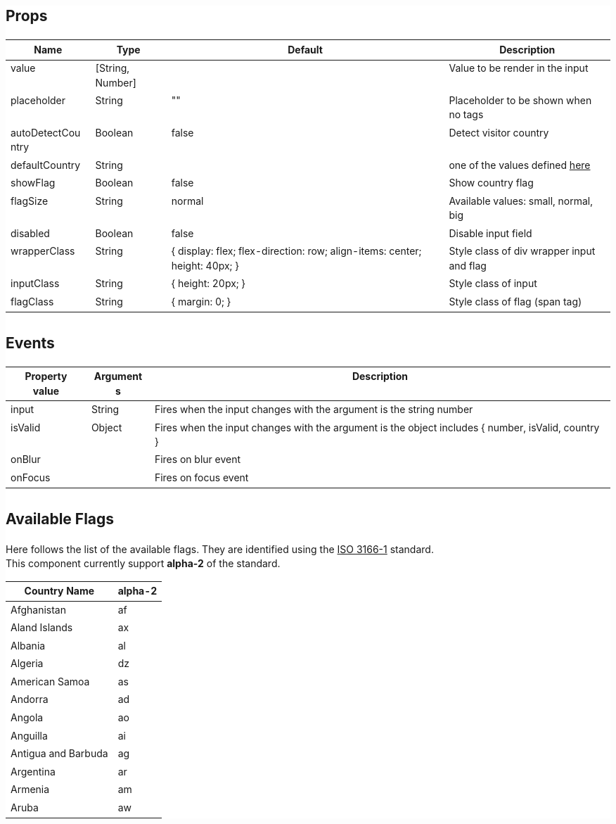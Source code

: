 
## Props
| Name | Type | Default | Description |
| --- | --- | ---| --- |
| value | [String, Number] |  | Value to be render in the input |
| placeholder | String | "" | Placeholder to be shown when no tags | 
| autoDetectCountry | Boolean | false | Detect visitor country |
| defaultCountry | String |  | one of the values defined [here](#available-flags) |
| showFlag | Boolean | false | Show country flag |
| flagSize | String | normal | Available values: small, normal, big |
| disabled | Boolean | false | Disable input field |
|  wrapperClass | String | { display: flex; flex-direction: row; align-items: center; height: 40px; }| Style class of div wrapper input and flag|
| inputClass | String | { height: 20px; }| Style class of input|
| flagClass | String | { margin: 0; } |  Style class of flag (span tag) |


## Events
| Property value | Arguments| Description |
| --- | --- | ---|
| input | String | Fires when the input changes with the argument is the string number |
| isValid | Object | Fires when the input changes with the argument is the object includes { number, isValid, country } |
| onBlur | | Fires on blur event |
| onFocus | | Fires on focus event |


## Available Flags

Here follows the list of the available flags. They are identified using the [ISO 3166-1](https://en.wikipedia.org/wiki/ISO_3166-1) standard.  
This component currently support **alpha-2** of the standard.  

| **Country Name** | **alpha-2** |
|--------------|------|
| Afghanistan  | af | 
| Aland Islands  | ax | 
| Albania  | al | 
| Algeria  | dz |
| American Samoa  | as |
| Andorra  | ad |
| Angola  | ao |
| Anguilla  | ai |
| Antigua and Barbuda  | ag |
| Argentina  | ar |
| Armenia  | am |
| Aruba  | aw 